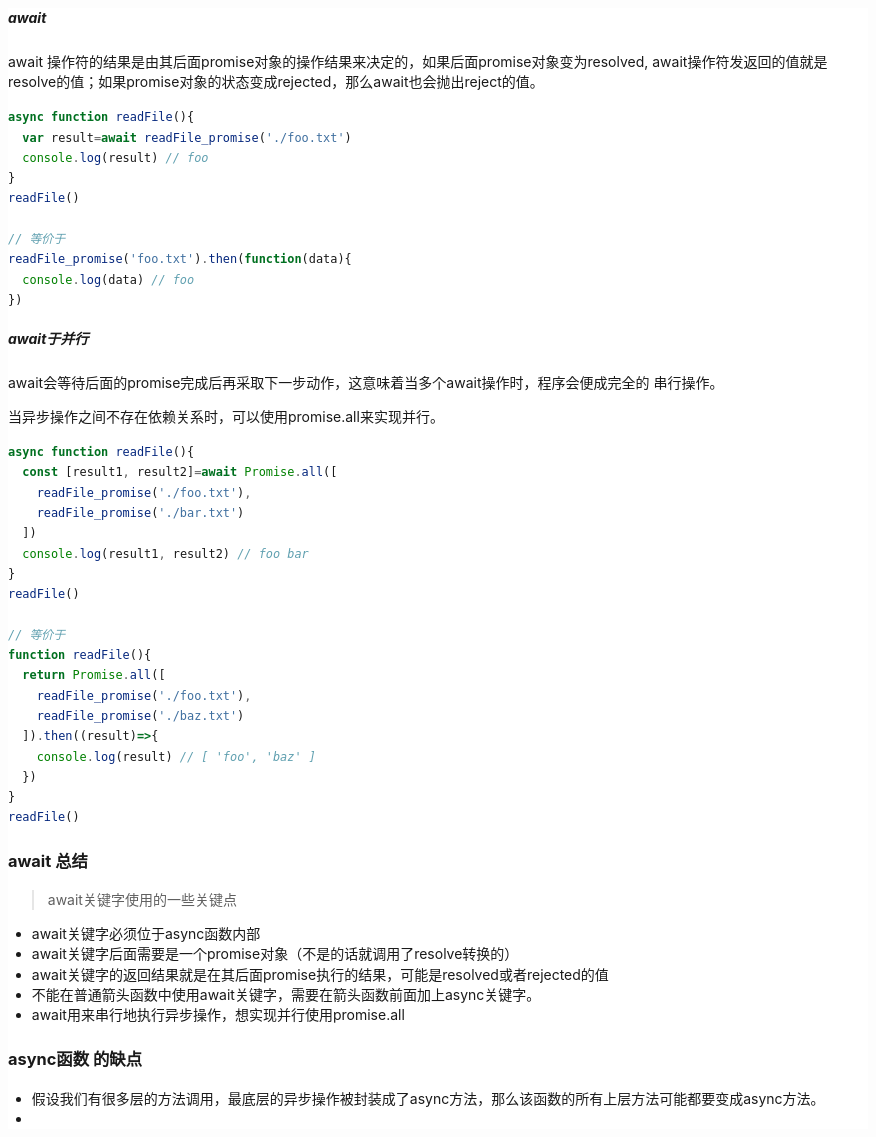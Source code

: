 ##### await
await 操作符的结果是由其后面promise对象的操作结果来决定的，如果后面promise对象变为resolved,
await操作符发返回的值就是resolve的值；如果promise对象的状态变成rejected，那么await也会抛出reject的值。
```javascript
async function readFile(){
  var result=await readFile_promise('./foo.txt')
  console.log(result) // foo
}
readFile()

// 等价于
readFile_promise('foo.txt').then(function(data){
  console.log(data) // foo
})
```
##### await于并行
await会等待后面的promise完成后再采取下一步动作，这意味着当多个await操作时，程序会便成完全的
串行操作。

当异步操作之间不存在依赖关系时，可以使用promise.all来实现并行。
```javascript
async function readFile(){
  const [result1, result2]=await Promise.all([
    readFile_promise('./foo.txt'),
    readFile_promise('./bar.txt')
  ])
  console.log(result1, result2) // foo bar
}
readFile()

// 等价于
function readFile(){
  return Promise.all([
    readFile_promise('./foo.txt'),
    readFile_promise('./baz.txt')
  ]).then((result)=>{
    console.log(result) // [ 'foo', 'baz' ]
  })
}
readFile()
```
### await 总结
> await关键字使用的一些关键点

- await关键字必须位于async函数内部
- await关键字后面需要是一个promise对象（不是的话就调用了resolve转换的）
- await关键字的返回结果就是在其后面promise执行的结果，可能是resolved或者rejected的值
- 不能在普通箭头函数中使用await关键字，需要在箭头函数前面加上async关键字。
- await用来串行地执行异步操作，想实现并行使用promise.all

### async函数 的缺点
- 假设我们有很多层的方法调用，最底层的异步操作被封装成了async方法，那么该函数的所有上层方法可能都要变成async方法。
- 
